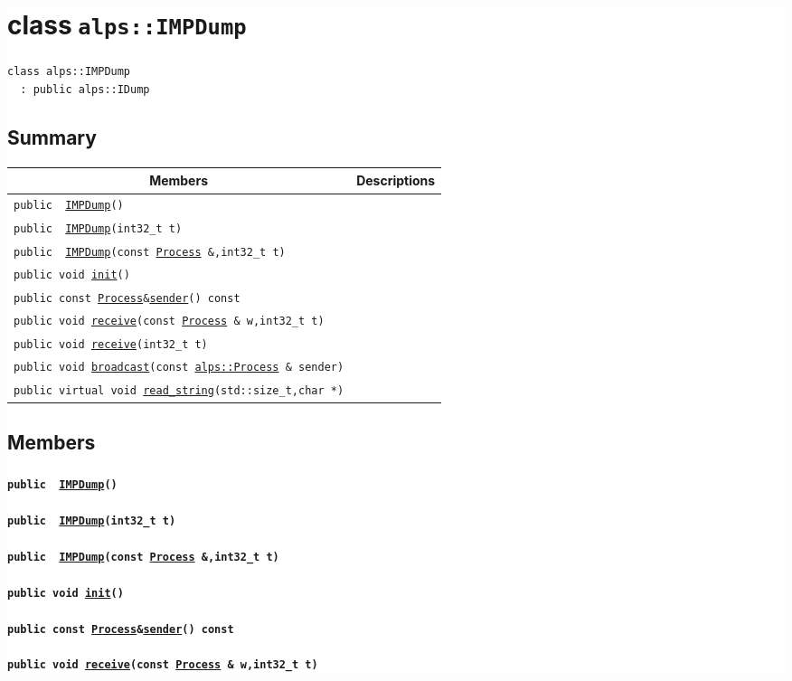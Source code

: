 # class `alps::IMPDump` 

```
class alps::IMPDump
  : public alps::IDump
```  

## Summary

 Members                        | Descriptions                                
--------------------------------|---------------------------------------------
`public  `[`IMPDump`](#d1/d8c/classalps_1_1_i_m_p_dump_1a00ff2f5909e7f1263fd83341d3c5964f)`()` | 
`public  `[`IMPDump`](#d1/d8c/classalps_1_1_i_m_p_dump_1ac42bcb79640518e6e35fa27c0f3b8dc7)`(int32_t t)` | 
`public  `[`IMPDump`](#d1/d8c/classalps_1_1_i_m_p_dump_1a2df5b35fedd70eacd51c6318fa4240c5)`(const `[`Process`](#d9/daa/classalps_1_1_process)` &,int32_t t)` | 
`public void `[`init`](#d1/d8c/classalps_1_1_i_m_p_dump_1a58da73c3ad16499c6dddb9ccf52ff9f0)`()` | 
`public const `[`Process`](#d9/daa/classalps_1_1_process)` & `[`sender`](#d1/d8c/classalps_1_1_i_m_p_dump_1acdd2fbb37f14df2ebd282b351c32cbf1)`() const` | 
`public void `[`receive`](#d1/d8c/classalps_1_1_i_m_p_dump_1a710525fd8839a90252e11d345020fb6c)`(const `[`Process`](#d9/daa/classalps_1_1_process)` & w,int32_t t)` | 
`public void `[`receive`](#d1/d8c/classalps_1_1_i_m_p_dump_1ad79c8f6e5d431928f20f795282e928c3)`(int32_t t)` | 
`public void `[`broadcast`](#d1/d8c/classalps_1_1_i_m_p_dump_1ade94acd4689c2c57c6bbe997980a80f6)`(const `[`alps::Process`](#d9/daa/classalps_1_1_process)` & sender)` | 
`public virtual void `[`read_string`](#d1/d8c/classalps_1_1_i_m_p_dump_1a1cdb6c25593c4f759ec4348d39f98c80)`(std::size_t,char *)` | 

## Members

#### `public  `[`IMPDump`](#d1/d8c/classalps_1_1_i_m_p_dump_1a00ff2f5909e7f1263fd83341d3c5964f)`()` 

#### `public  `[`IMPDump`](#d1/d8c/classalps_1_1_i_m_p_dump_1ac42bcb79640518e6e35fa27c0f3b8dc7)`(int32_t t)` 

#### `public  `[`IMPDump`](#d1/d8c/classalps_1_1_i_m_p_dump_1a2df5b35fedd70eacd51c6318fa4240c5)`(const `[`Process`](#d9/daa/classalps_1_1_process)` &,int32_t t)` 

#### `public void `[`init`](#d1/d8c/classalps_1_1_i_m_p_dump_1a58da73c3ad16499c6dddb9ccf52ff9f0)`()` 

#### `public const `[`Process`](#d9/daa/classalps_1_1_process)` & `[`sender`](#d1/d8c/classalps_1_1_i_m_p_dump_1acdd2fbb37f14df2ebd282b351c32cbf1)`() const` 

#### `public void `[`receive`](#d1/d8c/classalps_1_1_i_m_p_dump_1a710525fd8839a90252e11d345020fb6c)`(const `[`Process`](#d9/daa/classalps_1_1_process)` & w,int32_t t)` 
